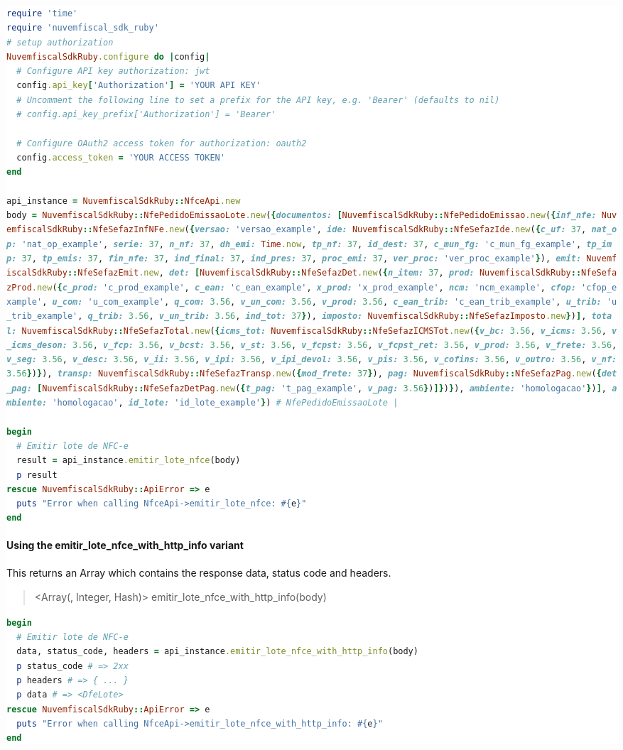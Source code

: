 ```ruby
require 'time'
require 'nuvemfiscal_sdk_ruby'
# setup authorization
NuvemfiscalSdkRuby.configure do |config|
  # Configure API key authorization: jwt
  config.api_key['Authorization'] = 'YOUR API KEY'
  # Uncomment the following line to set a prefix for the API key, e.g. 'Bearer' (defaults to nil)
  # config.api_key_prefix['Authorization'] = 'Bearer'

  # Configure OAuth2 access token for authorization: oauth2
  config.access_token = 'YOUR ACCESS TOKEN'
end

api_instance = NuvemfiscalSdkRuby::NfceApi.new
body = NuvemfiscalSdkRuby::NfePedidoEmissaoLote.new({documentos: [NuvemfiscalSdkRuby::NfePedidoEmissao.new({inf_nfe: NuvemfiscalSdkRuby::NfeSefazInfNFe.new({versao: 'versao_example', ide: NuvemfiscalSdkRuby::NfeSefazIde.new({c_uf: 37, nat_op: 'nat_op_example', serie: 37, n_nf: 37, dh_emi: Time.now, tp_nf: 37, id_dest: 37, c_mun_fg: 'c_mun_fg_example', tp_imp: 37, tp_emis: 37, fin_nfe: 37, ind_final: 37, ind_pres: 37, proc_emi: 37, ver_proc: 'ver_proc_example'}), emit: NuvemfiscalSdkRuby::NfeSefazEmit.new, det: [NuvemfiscalSdkRuby::NfeSefazDet.new({n_item: 37, prod: NuvemfiscalSdkRuby::NfeSefazProd.new({c_prod: 'c_prod_example', c_ean: 'c_ean_example', x_prod: 'x_prod_example', ncm: 'ncm_example', cfop: 'cfop_example', u_com: 'u_com_example', q_com: 3.56, v_un_com: 3.56, v_prod: 3.56, c_ean_trib: 'c_ean_trib_example', u_trib: 'u_trib_example', q_trib: 3.56, v_un_trib: 3.56, ind_tot: 37}), imposto: NuvemfiscalSdkRuby::NfeSefazImposto.new})], total: NuvemfiscalSdkRuby::NfeSefazTotal.new({icms_tot: NuvemfiscalSdkRuby::NfeSefazICMSTot.new({v_bc: 3.56, v_icms: 3.56, v_icms_deson: 3.56, v_fcp: 3.56, v_bcst: 3.56, v_st: 3.56, v_fcpst: 3.56, v_fcpst_ret: 3.56, v_prod: 3.56, v_frete: 3.56, v_seg: 3.56, v_desc: 3.56, v_ii: 3.56, v_ipi: 3.56, v_ipi_devol: 3.56, v_pis: 3.56, v_cofins: 3.56, v_outro: 3.56, v_nf: 3.56})}), transp: NuvemfiscalSdkRuby::NfeSefazTransp.new({mod_frete: 37}), pag: NuvemfiscalSdkRuby::NfeSefazPag.new({det_pag: [NuvemfiscalSdkRuby::NfeSefazDetPag.new({t_pag: 't_pag_example', v_pag: 3.56})]})}), ambiente: 'homologacao'})], ambiente: 'homologacao', id_lote: 'id_lote_example'}) # NfePedidoEmissaoLote | 

begin
  # Emitir lote de NFC-e
  result = api_instance.emitir_lote_nfce(body)
  p result
rescue NuvemfiscalSdkRuby::ApiError => e
  puts "Error when calling NfceApi->emitir_lote_nfce: #{e}"
end
```

#### Using the emitir_lote_nfce_with_http_info variant

This returns an Array which contains the response data, status code and headers.

> <Array(<DfeLote>, Integer, Hash)> emitir_lote_nfce_with_http_info(body)

```ruby
begin
  # Emitir lote de NFC-e
  data, status_code, headers = api_instance.emitir_lote_nfce_with_http_info(body)
  p status_code # => 2xx
  p headers # => { ... }
  p data # => <DfeLote>
rescue NuvemfiscalSdkRuby::ApiError => e
  puts "Error when calling NfceApi->emitir_lote_nfce_with_http_info: #{e}"
end
```
